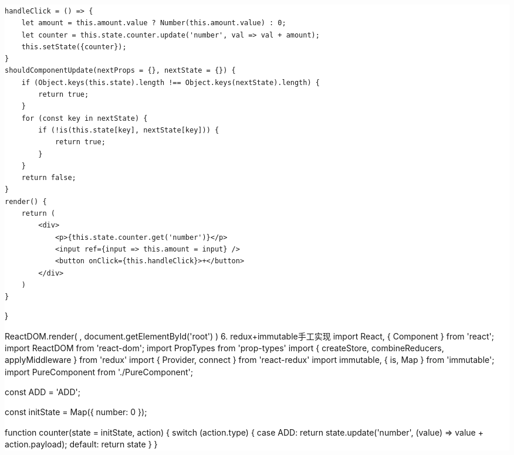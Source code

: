     handleClick = () => {
        let amount = this.amount.value ? Number(this.amount.value) : 0;
        let counter = this.state.counter.update('number', val => val + amount);
        this.setState({counter});
    }
    shouldComponentUpdate(nextProps = {}, nextState = {}) {
        if (Object.keys(this.state).length !== Object.keys(nextState).length) {
            return true;
        }
        for (const key in nextState) {
            if (!is(this.state[key], nextState[key])) {
                return true;
            }
        }
        return false;
    }
    render() {
        return (
            <div>
                <p>{this.state.counter.get('number')}</p>
                <input ref={input => this.amount = input} />
                <button onClick={this.handleClick}>+</button>
            </div>
        )
    }
}


ReactDOM.render(
    <Caculator />,
    document.getElementById('root')
)
6. redux+immutable手工实现
import React, { Component } from 'react';
import ReactDOM from 'react-dom';
import PropTypes from 'prop-types'
import { createStore, combineReducers, applyMiddleware } from 'redux'
import { Provider, connect } from 'react-redux'
import immutable, { is, Map } from 'immutable';
import PureComponent from './PureComponent';

const ADD = 'ADD';

const initState = Map({ number: 0 });

function counter(state = initState, action) {
    switch (action.type) {
        case ADD:
            return state.update('number', (value) => value + action.payload);
        default:
            return state
    }
}
